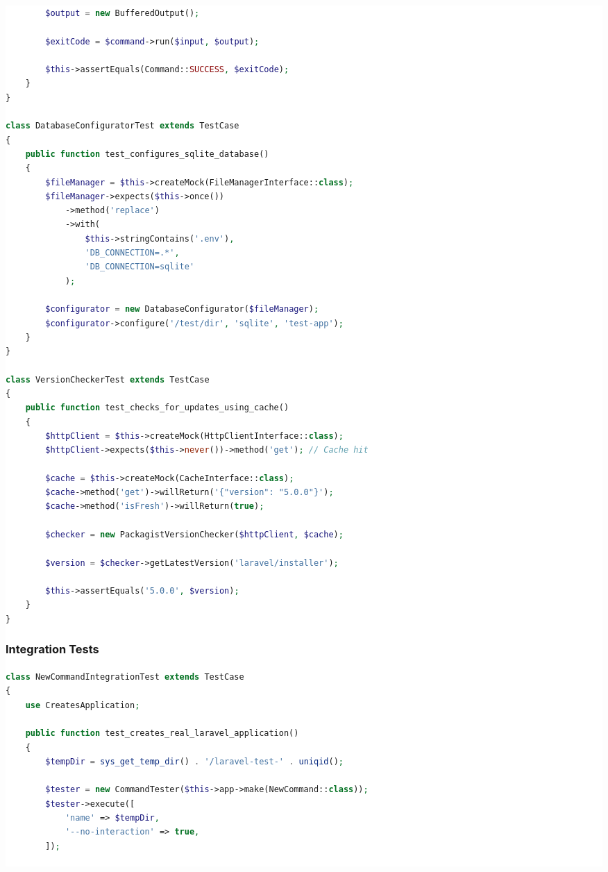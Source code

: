 ```php
        $output = new BufferedOutput();
        
        $exitCode = $command->run($input, $output);
        
        $this->assertEquals(Command::SUCCESS, $exitCode);
    }
}

class DatabaseConfiguratorTest extends TestCase
{
    public function test_configures_sqlite_database()
    {
        $fileManager = $this->createMock(FileManagerInterface::class);
        $fileManager->expects($this->once())
            ->method('replace')
            ->with(
                $this->stringContains('.env'),
                'DB_CONNECTION=.*',
                'DB_CONNECTION=sqlite'
            );
        
        $configurator = new DatabaseConfigurator($fileManager);
        $configurator->configure('/test/dir', 'sqlite', 'test-app');
    }
}

class VersionCheckerTest extends TestCase
{
    public function test_checks_for_updates_using_cache()
    {
        $httpClient = $this->createMock(HttpClientInterface::class);
        $httpClient->expects($this->never())->method('get'); // Cache hit
        
        $cache = $this->createMock(CacheInterface::class);
        $cache->method('get')->willReturn('{"version": "5.0.0"}');
        $cache->method('isFresh')->willReturn(true);
        
        $checker = new PackagistVersionChecker($httpClient, $cache);
        
        $version = $checker->getLatestVersion('laravel/installer');
        
        $this->assertEquals('5.0.0', $version);
    }
}
```

### Integration Tests

```php
class NewCommandIntegrationTest extends TestCase
{
    use CreatesApplication;
    
    public function test_creates_real_laravel_application()
    {
        $tempDir = sys_get_temp_dir() . '/laravel-test-' . uniqid();
        
        $tester = new CommandTester($this->app->make(NewCommand::class));
        $tester->execute([
            'name' => $tempDir,
            '--no-interaction' => true,
        ]);
        
```